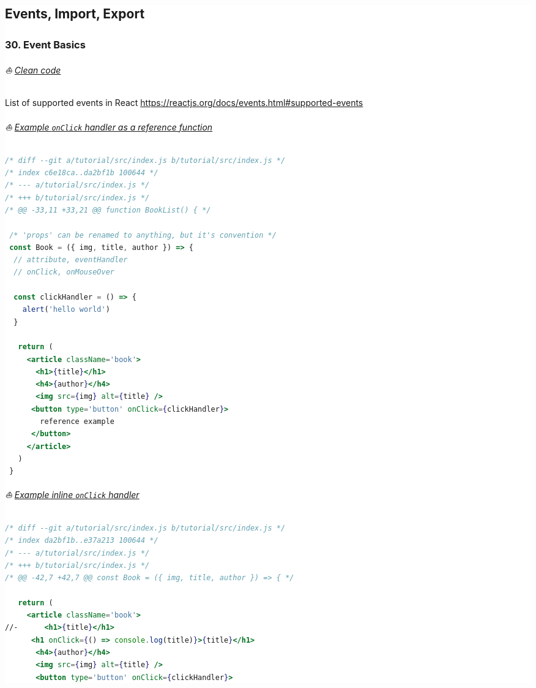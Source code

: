## Events, Import, Export

### 30. Event Basics

###### :boat: [Clean code](https://github.com/arafatm/learn-udemy-react-tutorial-and-projects-course/commit/5f237d2)

List of supported events in React https://reactjs.org/docs/events.html#supported-events

###### :boat: [Example `onClick` handler as a reference function](https://github.com/arafatm/learn-udemy-react-tutorial-and-projects-course/commit/7945d5b)
```jsx
/* diff --git a/tutorial/src/index.js b/tutorial/src/index.js */
/* index c6e18ca..da2bf1b 100644 */
/* --- a/tutorial/src/index.js */
/* +++ b/tutorial/src/index.js */
/* @@ -33,11 +33,21 @@ function BookList() { */
 
 /* 'props' can be renamed to anything, but it's convention */
 const Book = ({ img, title, author }) => {
  // attribute, eventHandler
  // onClick, onMouseOver

  const clickHandler = () => {
    alert('hello world')
  }

   return (
     <article className='book'>
       <h1>{title}</h1>
       <h4>{author}</h4>
       <img src={img} alt={title} />
      <button type='button' onClick={clickHandler}>
        reference example
      </button>
     </article>
   )
 }
```

###### :boat: [Example inline `onClick` handler](https://github.com/arafatm/learn-udemy-react-tutorial-and-projects-course/commit/bc5dea9)
```jsx
/* diff --git a/tutorial/src/index.js b/tutorial/src/index.js */
/* index da2bf1b..e37a213 100644 */
/* --- a/tutorial/src/index.js */
/* +++ b/tutorial/src/index.js */
/* @@ -42,7 +42,7 @@ const Book = ({ img, title, author }) => { */
 
   return (
     <article className='book'>
//-      <h1>{title}</h1>
      <h1 onClick={() => console.log(title)}>{title}</h1>
       <h4>{author}</h4>
       <img src={img} alt={title} />
       <button type='button' onClick={clickHandler}>
```
